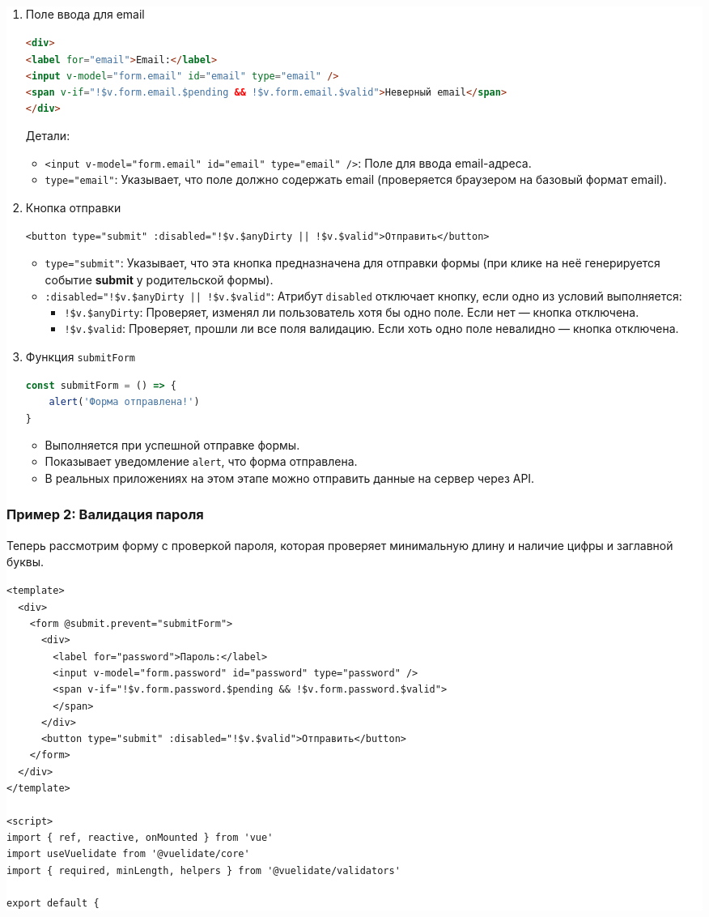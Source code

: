1. Поле ввода для email

    ```html
    <div>
    <label for="email">Email:</label>
    <input v-model="form.email" id="email" type="email" />
    <span v-if="!$v.form.email.$pending && !$v.form.email.$valid">Неверный email</span>
    </div>
    ```

    Детали:

    - `<input v-model="form.email" id="email" type="email" />`: Поле для ввода email-адреса.
    - `type="email"`: Указывает, что поле должно содержать email (проверяется браузером на базовый формат email).
  

1. Кнопка отправки

    `<button type="submit" :disabled="!$v.$anyDirty || !$v.$valid">Отправить</button>`

    - `type="submit"`: Указывает, что эта кнопка предназначена для отправки формы (при клике на неё генерируется событие **submit** у родительской формы).
    - `:disabled="!$v.$anyDirty || !$v.$valid"`: Атрибут `disabled` отключает кнопку, если одно из условий выполняется:
        - `!$v.$anyDirty`: Проверяет, изменял ли пользователь хотя бы одно поле. Если нет — кнопка отключена.
        - `!$v.$valid`: Проверяет, прошли ли все поля валидацию. Если хоть одно поле невалидно — кнопка отключена.

1. Функция `submitForm`

    ```js
    const submitForm = () => {
        alert('Форма отправлена!')
    }
    ```

    - Выполняется при успешной отправке формы.
    - Показывает уведомление ```alert```, что форма отправлена.
    - В реальных приложениях на этом этапе можно отправить данные на сервер через API.


### Пример 2: Валидация пароля

Теперь рассмотрим форму с проверкой пароля, которая проверяет минимальную длину и наличие цифры и заглавной буквы.

```vue
<template>
  <div>
    <form @submit.prevent="submitForm">
      <div>
        <label for="password">Пароль:</label>
        <input v-model="form.password" id="password" type="password" />
        <span v-if="!$v.form.password.$pending && !$v.form.password.$valid">
        </span>
      </div>
      <button type="submit" :disabled="!$v.$valid">Отправить</button>
    </form>
  </div>
</template>

<script>
import { ref, reactive, onMounted } from 'vue'
import useVuelidate from '@vuelidate/core'
import { required, minLength, helpers } from '@vuelidate/validators'

export default {
```